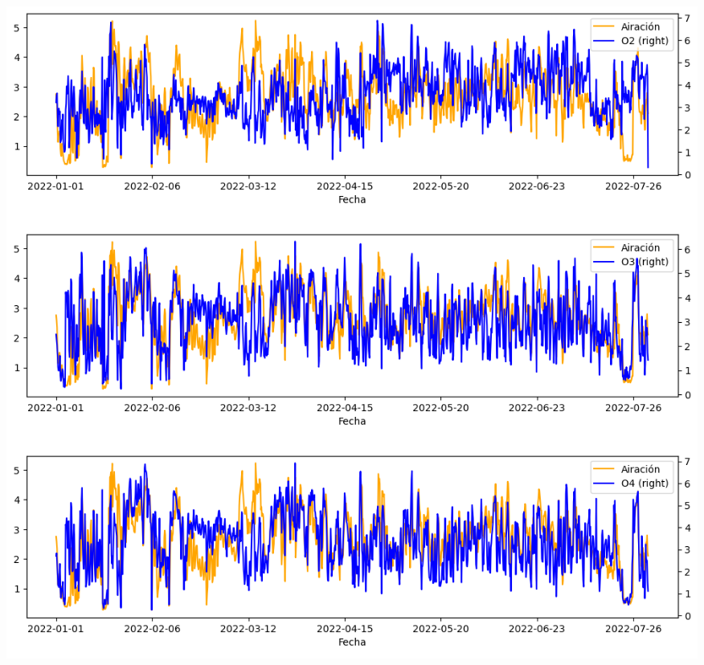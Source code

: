 


    
![png](output_15_1.png)
    



    
![png](output_15_2.png)
    



    
![png](output_15_3.png)
    